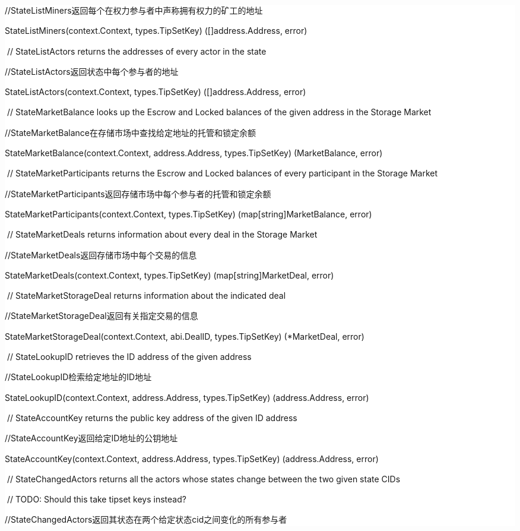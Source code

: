 //StateListMiners返回每个在权力参与者中声称拥有权力的矿工的地址

StateListMiners(context.Context, types.TipSetKey) ([]address.Address, error)

 

​    // StateListActors returns the addresses of every actor in the state

//StateListActors返回状态中每个参与者的地址

StateListActors(context.Context, types.TipSetKey) ([]address.Address, error)

 

​    // StateMarketBalance looks up the Escrow and Locked balances of the given address in the Storage Market

//StateMarketBalance在存储市场中查找给定地址的托管和锁定余额

StateMarketBalance(context.Context, address.Address, types.TipSetKey) (MarketBalance, error)

 

​    // StateMarketParticipants returns the Escrow and Locked balances of every participant in the Storage Market

//StateMarketParticipants返回存储市场中每个参与者的托管和锁定余额

StateMarketParticipants(context.Context, types.TipSetKey) (map[string]MarketBalance, error)

 

​    // StateMarketDeals returns information about every deal in the Storage Market

//StateMarketDeals返回存储市场中每个交易的信息

StateMarketDeals(context.Context, types.TipSetKey) (map[string]MarketDeal, error)

 

​    // StateMarketStorageDeal returns information about the indicated deal

//StateMarketStorageDeal返回有关指定交易的信息

StateMarketStorageDeal(context.Context, abi.DealID, types.TipSetKey) (*MarketDeal, error)

 

​    // StateLookupID retrieves the ID address of the given address

//StateLookupID检索给定地址的ID地址

StateLookupID(context.Context, address.Address, types.TipSetKey) (address.Address, error)

 

​    // StateAccountKey returns the public key address of the given ID address

//StateAccountKey返回给定ID地址的公钥地址

StateAccountKey(context.Context, address.Address, types.TipSetKey) (address.Address, error)

 

​    // StateChangedActors returns all the actors whose states change between the two given state CIDs

​    // TODO: Should this take tipset keys instead?

//StateChangedActors返回其状态在两个给定状态cid之间变化的所有参与者
